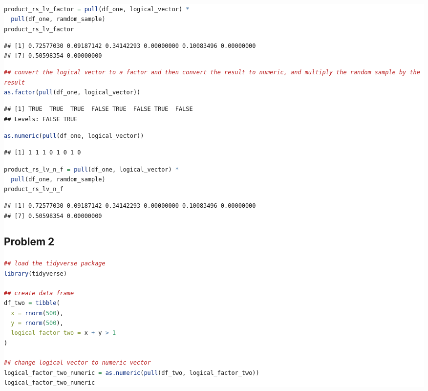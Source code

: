 ``` r
product_rs_lv_factor = pull(df_one, logical_vector) * 
  pull(df_one, ramdom_sample)
product_rs_lv_factor
```

    ## [1] 0.72577030 0.09187142 0.34142293 0.00000000 0.10083496 0.00000000
    ## [7] 0.50598354 0.00000000

``` r
## convert the logical vector to a factor and then convert the result to numeric, and multiply the random sample by the result
as.factor(pull(df_one, logical_vector))
```

    ## [1] TRUE  TRUE  TRUE  FALSE TRUE  FALSE TRUE  FALSE
    ## Levels: FALSE TRUE

``` r
as.numeric(pull(df_one, logical_vector))
```

    ## [1] 1 1 1 0 1 0 1 0

``` r
product_rs_lv_n_f = pull(df_one, logical_vector) * 
  pull(df_one, ramdom_sample)
product_rs_lv_n_f
```

    ## [1] 0.72577030 0.09187142 0.34142293 0.00000000 0.10083496 0.00000000
    ## [7] 0.50598354 0.00000000

## Problem 2

``` r
## load the tidyverse package
library(tidyverse)

## create data frame
df_two = tibble(
  x = rnorm(500),
  y = rnorm(500),
  logical_factor_two = x + y > 1
)

## change logical vector to numeric vector
logical_factor_two_numeric = as.numeric(pull(df_two, logical_factor_two))
logical_factor_two_numeric
```

